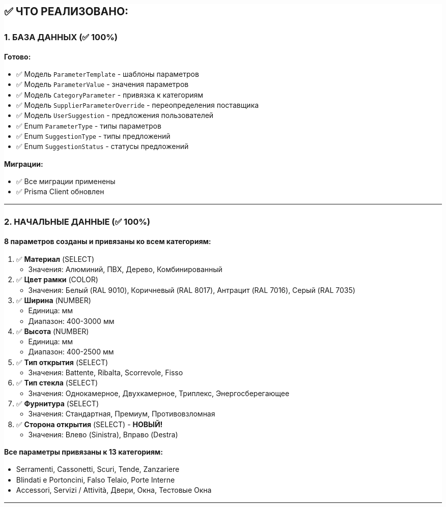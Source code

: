 
## ✅ ЧТО РЕАЛИЗОВАНО:

### **1. БАЗА ДАННЫХ (✅ 100%)**

**Готово:**

- ✅ Модель `ParameterTemplate` - шаблоны параметров
- ✅ Модель `ParameterValue` - значения параметров
- ✅ Модель `CategoryParameter` - привязка к категориям
- ✅ Модель `SupplierParameterOverride` - переопределения поставщика
- ✅ Модель `UserSuggestion` - предложения пользователей
- ✅ Enum `ParameterType` - типы параметров
- ✅ Enum `SuggestionType` - типы предложений
- ✅ Enum `SuggestionStatus` - статусы предложений

**Миграции:**

- ✅ Все миграции применены
- ✅ Prisma Client обновлен

---

### **2. НАЧАЛЬНЫЕ ДАННЫЕ (✅ 100%)**

**8 параметров созданы и привязаны ко всем категориям:**

1. ✅ **Материал** (SELECT)
   - Значения: Алюминий, ПВХ, Дерево, Комбинированный
2. ✅ **Цвет рамки** (COLOR)
   - Значения: Белый (RAL 9010), Коричневый (RAL 8017), Антрацит (RAL 7016), Серый (RAL 7035)
3. ✅ **Ширина** (NUMBER)
   - Единица: мм
   - Диапазон: 400-3000 мм
4. ✅ **Высота** (NUMBER)
   - Единица: мм
   - Диапазон: 400-2500 мм
5. ✅ **Тип открытия** (SELECT)
   - Значения: Battente, Ribalta, Scorrevole, Fisso
6. ✅ **Тип стекла** (SELECT)
   - Значения: Однокамерное, Двухкамерное, Триплекс, Энергосберегающее
7. ✅ **Фурнитура** (SELECT)
   - Значения: Стандартная, Премиум, Противовзломная
8. ✅ **Сторона открытия** (SELECT) - **НОВЫЙ!**
   - Значения: Влево (Sinistra), Вправо (Destra)

**Все параметры привязаны к 13 категориям:**

- Serramenti, Cassonetti, Scuri, Tende, Zanzariere
- Blindati e Portoncini, Falso Telaio, Porte Interne
- Accessori, Servizi / Attività, Двери, Окна, Тестовые Окна

---
